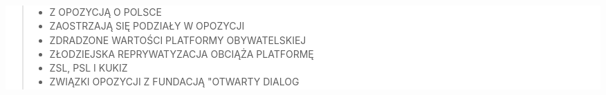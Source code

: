 > - Z OPOZYCJĄ O POLSCE
> - ZAOSTRZAJĄ SIĘ PODZIAŁY W OPOZYCJI
> - ZDRADZONE WARTOŚCI PLATFORMY OBYWATELSKIEJ
> - ZŁODZIEJSKA REPRYWATYZACJA OBCIĄŻA PLATFORMĘ
> - ZSL, PSL I KUKIZ
> - ZWIĄZKI OPOZYCJI Z FUNDACJĄ "OTWARTY DIALOG
